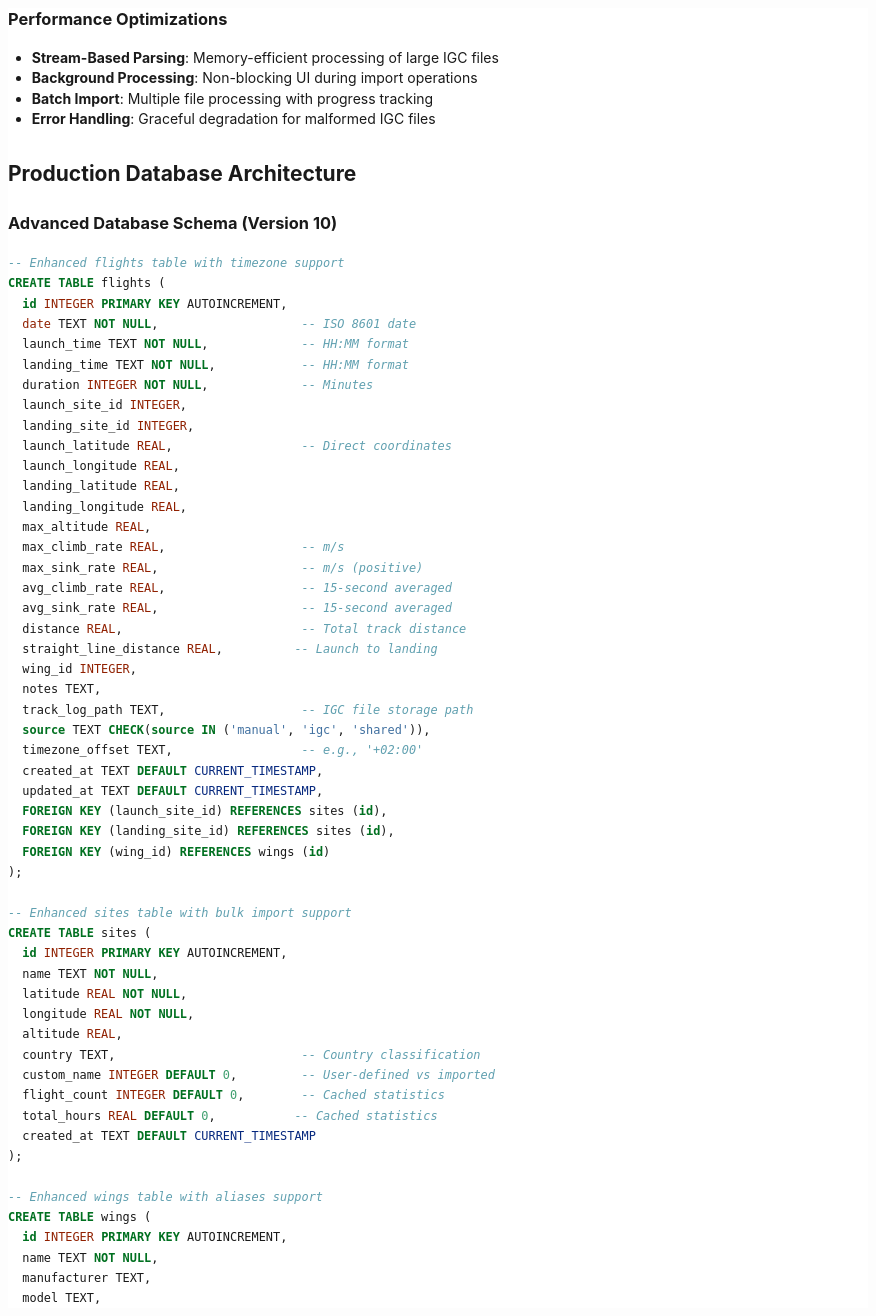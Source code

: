 ### Performance Optimizations
- **Stream-Based Parsing**: Memory-efficient processing of large IGC files
- **Background Processing**: Non-blocking UI during import operations
- **Batch Import**: Multiple file processing with progress tracking
- **Error Handling**: Graceful degradation for malformed IGC files

## Production Database Architecture

### Advanced Database Schema (Version 10)
```sql
-- Enhanced flights table with timezone support
CREATE TABLE flights (
  id INTEGER PRIMARY KEY AUTOINCREMENT,
  date TEXT NOT NULL,                    -- ISO 8601 date
  launch_time TEXT NOT NULL,             -- HH:MM format
  landing_time TEXT NOT NULL,            -- HH:MM format
  duration INTEGER NOT NULL,             -- Minutes
  launch_site_id INTEGER,
  landing_site_id INTEGER,
  launch_latitude REAL,                  -- Direct coordinates
  launch_longitude REAL,
  landing_latitude REAL,
  landing_longitude REAL,
  max_altitude REAL,
  max_climb_rate REAL,                   -- m/s
  max_sink_rate REAL,                    -- m/s (positive)
  avg_climb_rate REAL,                   -- 15-second averaged
  avg_sink_rate REAL,                    -- 15-second averaged
  distance REAL,                         -- Total track distance
  straight_line_distance REAL,          -- Launch to landing
  wing_id INTEGER,
  notes TEXT,
  track_log_path TEXT,                   -- IGC file storage path
  source TEXT CHECK(source IN ('manual', 'igc', 'shared')),
  timezone_offset TEXT,                  -- e.g., '+02:00'
  created_at TEXT DEFAULT CURRENT_TIMESTAMP,
  updated_at TEXT DEFAULT CURRENT_TIMESTAMP,
  FOREIGN KEY (launch_site_id) REFERENCES sites (id),
  FOREIGN KEY (landing_site_id) REFERENCES sites (id),
  FOREIGN KEY (wing_id) REFERENCES wings (id)
);

-- Enhanced sites table with bulk import support
CREATE TABLE sites (
  id INTEGER PRIMARY KEY AUTOINCREMENT,
  name TEXT NOT NULL,
  latitude REAL NOT NULL,
  longitude REAL NOT NULL,
  altitude REAL,
  country TEXT,                          -- Country classification
  custom_name INTEGER DEFAULT 0,         -- User-defined vs imported
  flight_count INTEGER DEFAULT 0,        -- Cached statistics
  total_hours REAL DEFAULT 0,           -- Cached statistics
  created_at TEXT DEFAULT CURRENT_TIMESTAMP
);

-- Enhanced wings table with aliases support
CREATE TABLE wings (
  id INTEGER PRIMARY KEY AUTOINCREMENT,
  name TEXT NOT NULL,
  manufacturer TEXT,
  model TEXT,
```